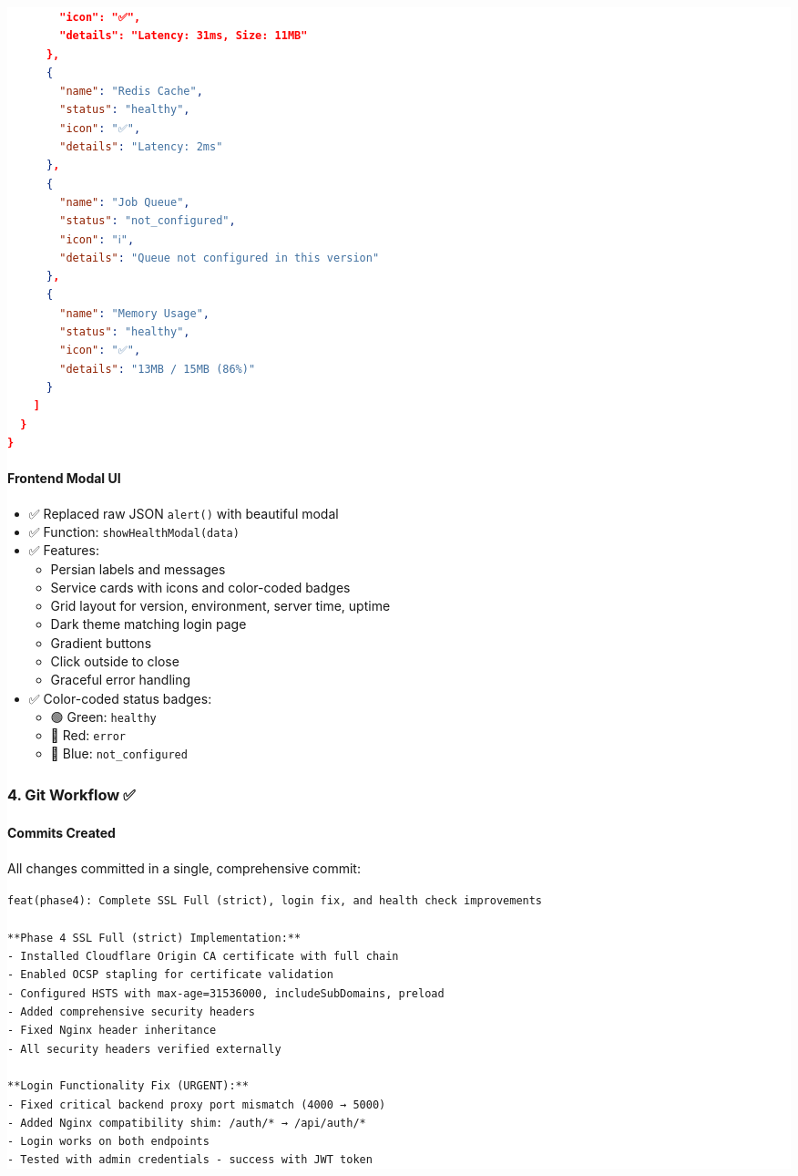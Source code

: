 ```json
        "icon": "✅",
        "details": "Latency: 31ms, Size: 11MB"
      },
      {
        "name": "Redis Cache",
        "status": "healthy",
        "icon": "✅",
        "details": "Latency: 2ms"
      },
      {
        "name": "Job Queue",
        "status": "not_configured",
        "icon": "ℹ️",
        "details": "Queue not configured in this version"
      },
      {
        "name": "Memory Usage",
        "status": "healthy",
        "icon": "✅",
        "details": "13MB / 15MB (86%)"
      }
    ]
  }
}
```

#### Frontend Modal UI
- ✅ Replaced raw JSON `alert()` with beautiful modal
- ✅ Function: `showHealthModal(data)`
- ✅ Features:
  - Persian labels and messages
  - Service cards with icons and color-coded badges
  - Grid layout for version, environment, server time, uptime
  - Dark theme matching login page
  - Gradient buttons
  - Click outside to close
  - Graceful error handling
- ✅ Color-coded status badges:
  - 🟢 Green: `healthy`
  - 🔴 Red: `error`
  - 🔵 Blue: `not_configured`

### 4. **Git Workflow** ✅

#### Commits Created
All changes committed in a single, comprehensive commit:

```
feat(phase4): Complete SSL Full (strict), login fix, and health check improvements

**Phase 4 SSL Full (strict) Implementation:**
- Installed Cloudflare Origin CA certificate with full chain
- Enabled OCSP stapling for certificate validation
- Configured HSTS with max-age=31536000, includeSubDomains, preload
- Added comprehensive security headers
- Fixed Nginx header inheritance
- All security headers verified externally

**Login Functionality Fix (URGENT):**
- Fixed critical backend proxy port mismatch (4000 → 5000)
- Added Nginx compatibility shim: /auth/* → /api/auth/*
- Login works on both endpoints
- Tested with admin credentials - success with JWT token
```